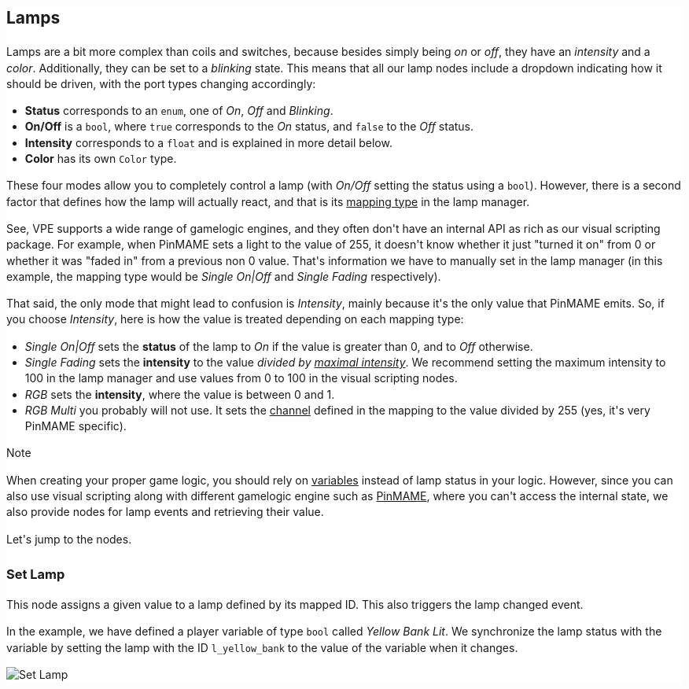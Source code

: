 ## Lamps

Lamps are a bit more complex than coils and switches, because besides simply being *on* or *off*, they have an *intensity* and a *color*. Additionally, they can be set to a *blinking* state. This means that all our lamp nodes include a dropdown indicating how it should be driven, with the port types changing accordingly:

- **Status** corresponds to an `enum`, one of  *On*, *Off* and *Blinking*.
- **On/Off** is a `bool`, where `true` corresponds to the *On* status, and `false` to the *Off* status.
- **Intensity** corresponds to a `float` and is explained in more detail below.
- **Color** has its own `Color` type.

These four modes allow you to completely control a lamp (with *On/Off* setting the status using a `bool`). However, there is a second factor that defines how the lamp will actually react, and that is its [mapping type](xref:lamp_manager#type) in the lamp manager.

See, VPE supports a wide range of gamelogic engines, and they often don't have an internal API as rich as our visual scripting package. For example, when PinMAME sets a light to the value of 255, it doesn't know whether it just "turned it on" from 0 or whether it was "faded in" from a previous non 0 value. That's information we have to manually set in the lamp manager (in this example, the mapping type would be *Single On|Off* and *Single Fading* respectively).

That said, the only mode that might lead to confusion is *Intensity*, mainly because it's the only value that PinMAME emits. So, if you choose *Intensity*, here is how the value is treated depending on each mapping type:

- *Single On|Off* sets the **status** of the lamp to *On* if the value is greater than 0, and to *Off* otherwise.
- *Single Fading* sets the **intensity** to the value *divided by [maximal intensity](xref:lamp_manager#max-intensity)*. We recommend setting the maximum intensity to 100 in the lamp manager and use values from 0 to 100 in the visual scripting nodes.
- *RGB* sets the **intensity**, where the value is between 0 and 1.
- *RGB Multi* you probably will not use. It sets the [channel](xref:lamp_manager#channel) defined in the mapping to the value divided by 255 (yes, it's very PinMAME specific).


> [!NOTE]
> When creating your proper game logic, you should rely on [variables](#variables) instead of lamp status in your logic. However, since you can also use visual scripting along with different gamelogic engine such as [PinMAME](xref:pinmame_index), where you can't access the internal state, we also provide nodes for lamp events and retrieving their value.

Let's jump to the nodes.

### Set Lamp

This node assigns a given value to a lamp defined by its mapped ID. This also triggers the lamp changed event. 

In the example, we have defined a player variable of type `bool` called *Yellow Bank Lit*. We synchronize the lamp status with the variable by setting the lamp with the ID `l_yellow_bank` to the value of the variable when it changes.

![Set Lamp](set-lamp-example.png)
